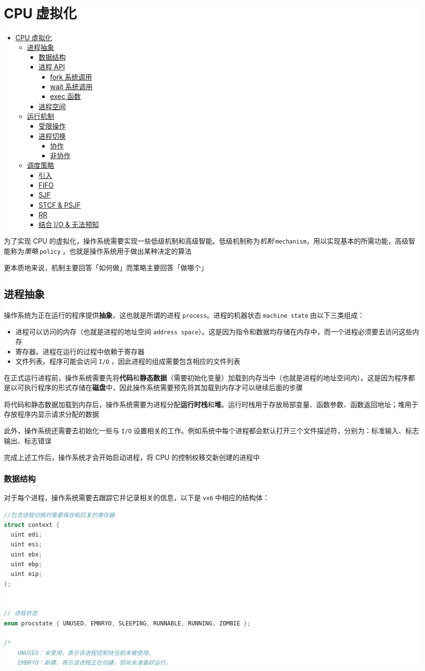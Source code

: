 # CPU 虚拟化

- [CPU 虚拟化](#cpu-虚拟化)
  - [进程抽象](#进程抽象)
    - [数据结构](#数据结构)
    - [进程 API](#进程-api)
      - [fork 系统调用](#fork-系统调用)
      - [wait 系统调用](#wait-系统调用)
      - [exec 函数](#exec-函数)
    - [进程空间](#进程空间)
  - [运行机制](#运行机制)
    - [受限操作](#受限操作)
    - [进程切换](#进程切换)
      - [协作](#协作)
      - [非协作](#非协作)
  - [调度策略](#调度策略)
    - [引入](#引入)
    - [FIFO](#fifo)
    - [SJF](#sjf)
    - [STCF \& PSJF](#stcf--psjf)
    - [RR](#rr)
    - [结合 I/O \& 无法预知](#结合-io--无法预知)


为了实现 CPU 的虚拟化，操作系统需要实现一些低级机制和高级智能。低级机制称为*机制* `mechanism`，用以实现基本的所需功能，高级智能称为*策略* `policy` ，也就是操作系统用于做出某种决定的算法

更本质地来说，机制主要回答「如何做」而策略主要回答「做哪个」

## 进程抽象

操作系统为正在运行的程序提供**抽象**，这也就是所谓的进程 `process`。进程的机器状态 `machine state` 由以下三类组成：

* 进程可以访问的内存（也就是进程的地址空间 `address space`）。这是因为指令和数据均存储在内存中，而一个进程必须要去访问这些内存
* 寄存器。进程在运行的过程中依赖于寄存器
* 文件列表。程序可能会访问 `I/O` ，因此进程的组成需要包含相应的文件列表

在正式运行进程前，操作系统需要先将**代码**和**静态数据**（需要初始化变量）加载到内存当中（也就是进程的地址空间内）。这是因为程序都是以可执行程序的形式存储在**磁盘**中，因此操作系统需要预先将其加载到内存才可以继续后面的步骤

将代码和静态数据加载到内存后，操作系统需要为进程分配**运行时栈**和**堆**。运行时栈用于存放局部变量、函数参数、函数返回地址；堆用于存放程序内显示请求分配的数据

此外，操作系统还需要去初始化一些与 `I/O` 设置相关的工作。例如系统中每个进程都会默认打开三个文件描述符，分别为：标准输入、标志输出、标志错误

完成上述工作后，操作系统才会开始启动进程，将 CPU 的控制权移交新创建的进程中

### 数据结构

对于每个进程，操作系统需要去跟踪它并记录相关的信息，以下是 `vx6` 中相应的结构体：

```cpp
//包含进程切换时需要保存和回复的寄存器
struct context {
  uint edi;
  uint esi;
  uint ebx;
  uint ebp;
  uint eip;
};


// 进程状态
enum procstate { UNUSED, EMBRYO, SLEEPING, RUNNABLE, RUNNING, ZOMBIE };

/*
    UNUSED：未使用，表示该进程控制块当前未被使用。
    EMBRYO：新建，表示该进程正在创建，但尚未准备好运行。
```